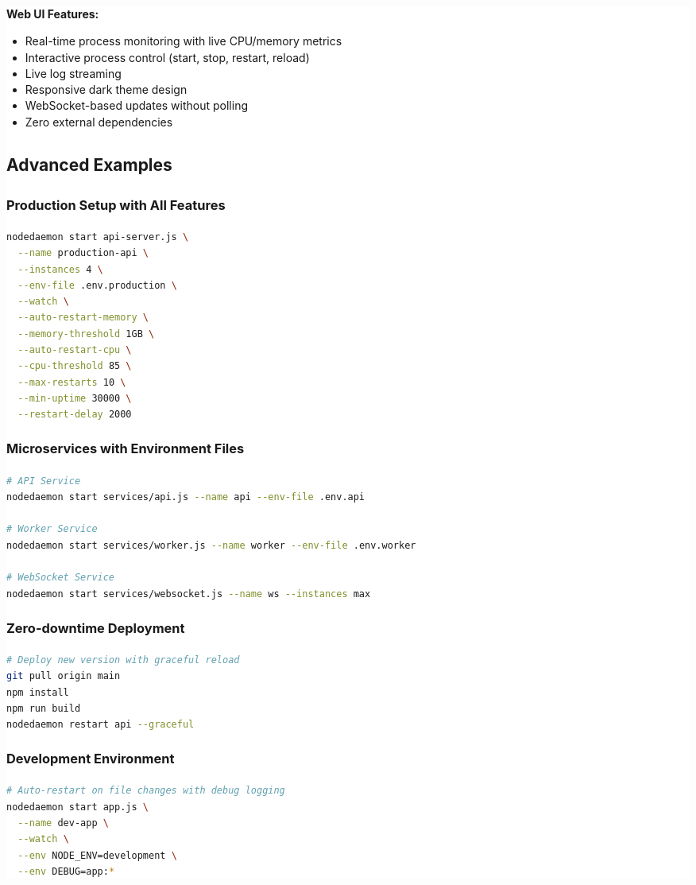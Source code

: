 **Web UI Features:**
- Real-time process monitoring with live CPU/memory metrics
- Interactive process control (start, stop, restart, reload)
- Live log streaming
- Responsive dark theme design
- WebSocket-based updates without polling
- Zero external dependencies

## Advanced Examples

### Production Setup with All Features
```bash
nodedaemon start api-server.js \
  --name production-api \
  --instances 4 \
  --env-file .env.production \
  --watch \
  --auto-restart-memory \
  --memory-threshold 1GB \
  --auto-restart-cpu \
  --cpu-threshold 85 \
  --max-restarts 10 \
  --min-uptime 30000 \
  --restart-delay 2000
```

### Microservices with Environment Files
```bash
# API Service
nodedaemon start services/api.js --name api --env-file .env.api

# Worker Service
nodedaemon start services/worker.js --name worker --env-file .env.worker

# WebSocket Service
nodedaemon start services/websocket.js --name ws --instances max
```

### Zero-downtime Deployment
```bash
# Deploy new version with graceful reload
git pull origin main
npm install
npm run build
nodedaemon restart api --graceful
```

### Development Environment
```bash
# Auto-restart on file changes with debug logging
nodedaemon start app.js \
  --name dev-app \
  --watch \
  --env NODE_ENV=development \
  --env DEBUG=app:*
```
